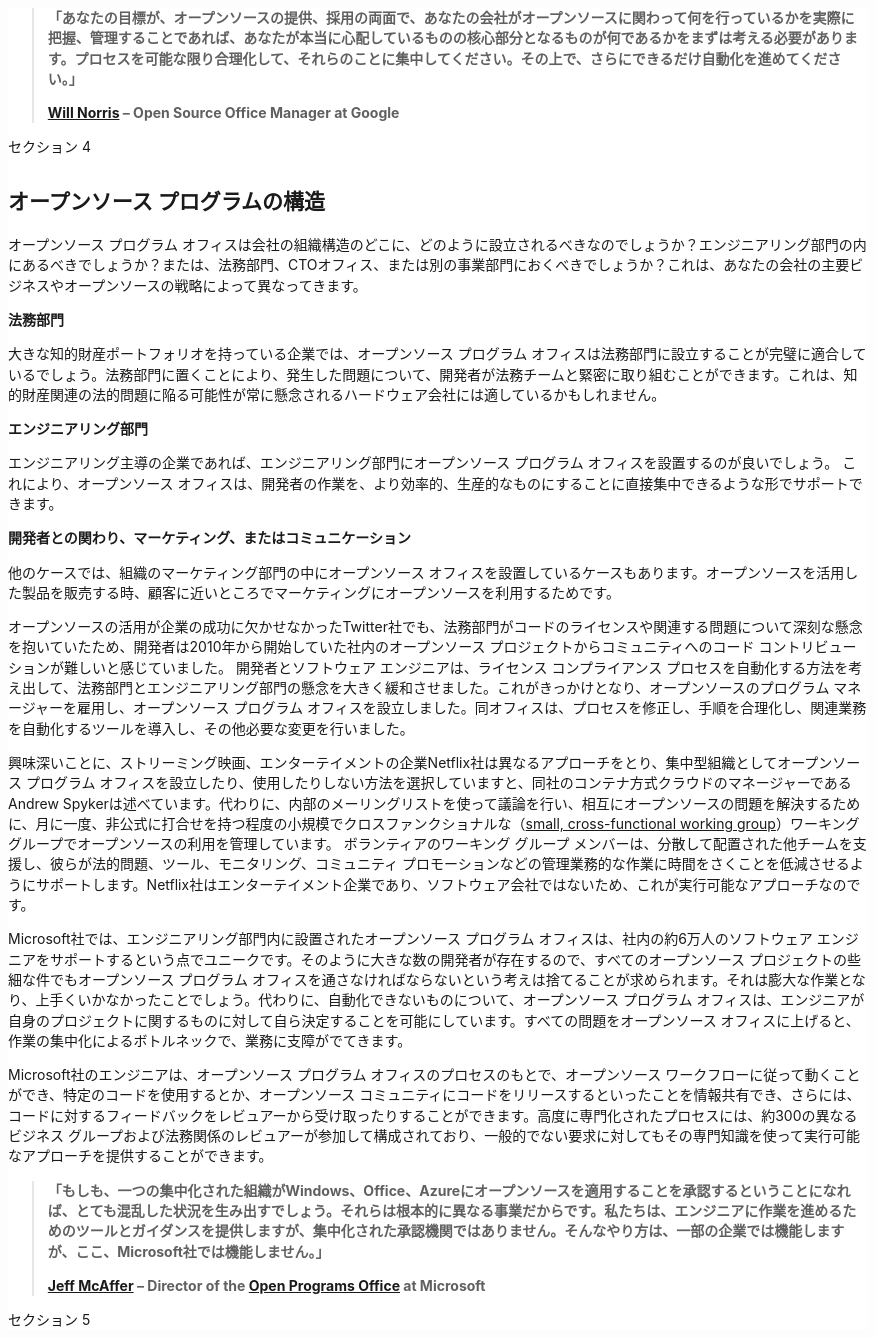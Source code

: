 > **「あなたの目標が、オープンソースの提供、採用の両面で、あなたの会社がオープンソースに関わって何を行っているかを実際に把握、管理することであれば、あなたが本当に心配しているものの核心部分となるものが何であるかをまずは考える必要があります。プロセスを可能な限り合理化して、それらのことに集中してください。その上で、さらにできるだけ自動化を進めてください。」**
> 
> **[Will Norris](https://twitter.com/willnorris) – Open Source Office Manager at Google**

セクション 4

## オープンソース プログラムの構造

オープンソース プログラム オフィスは会社の組織構造のどこに、どのように設立されるべきなのでしょうか？エンジニアリング部門の内にあるべきでしょうか？または、法務部門、CTOオフィス、または別の事業部門におくべきでしょうか？これは、あなたの会社の主要ビジネスやオープンソースの戦略によって異なってきます。

**法務部門**

大きな知的財産ポートフォリオを持っている企業では、オープンソース プログラム オフィスは法務部門に設立することが完璧に適合しているでしょう。法務部門に置くことにより、発生した問題について、開発者が法務チームと緊密に取り組むことができます。これは、知的財産関連の法的問題に陥る可能性が常に懸念されるハードウェア会社には適しているかもしれません。

**エンジニアリング部門**

エンジニアリング主導の企業であれば、エンジニアリング部門にオープンソース プログラム オフィスを設置するのが良いでしょう。 これにより、オープンソース オフィスは、開発者の作業を、より効率的、生産的なものにすることに直接集中できるような形でサポートできます。

**開発者との関わり、マーケティング、またはコミュニケーション**

他のケースでは、組織のマーケティング部門の中にオープンソース オフィスを設置しているケースもあります。オープンソースを活用した製品を販売する時、顧客に近いところでマーケティングにオープンソースを利用するためです。

オープンソースの活用が企業の成功に欠かせなかったTwitter社でも、法務部門がコードのライセンスや関連する問題について深刻な懸念を抱いていたため、開発者は2010年から開始していた社内のオープンソース プロジェクトからコミュニティへのコード コントリビューションが難しいと感じていました。 開発者とソフトウェア エンジニアは、ライセンス コンプライアンス プロセスを自動化する方法を考え出して、法務部門とエンジニアリング部門の懸念を大きく緩和させました。これがきっかけとなり、オープンソースのプログラム マネージャーを雇用し、オープンソース プログラム オフィスを設立しました。同オフィスは、プロセスを修正し、手順を合理化し、関連業務を自動化するツールを導入し、その他必要な変更を行いました。

興味深いことに、ストリーミング映画、エンターテイメントの企業Netflix社は異なるアプローチをとり、集中型組織としてオープンソース プログラム オフィスを設立したり、使用したりしない方法を選択していますと、同社のコンテナ方式クラウドのマネージャーであるAndrew Spykerは述べています。代わりに、内部のメーリングリストを使って議論を行い、相互にオープンソースの問題を解決するために、月に一度、非公式に打合せを持つ程度の小規模でクロスファンクショナルな（[small,
cross-functional working group](https://www.youtube.com/watch?v=oq__rmr0Qe8&feature=youtu.be)）ワーキング グループでオープンソースの利用を管理しています。 ボランティアのワーキング グループ メンバーは、分散して配置された他チームを支援し、彼らが法的問題、ツール、モニタリング、コミュニティ プロモーションなどの管理業務的な作業に時間をさくことを低減させるようにサポートします。Netflix社はエンターテイメント企業であり、ソフトウェア会社ではないため、これが実行可能なアプローチなのです。

Microsoft社では、エンジニアリング部門内に設置されたオープンソース プログラム オフィスは、社内の約6万人のソフトウェア エンジニアをサポートするという点でユニークです。そのように大きな数の開発者が存在するので、すべてのオープンソース プロジェクトの些細な件でもオープンソース プログラム オフィスを通さなければならないという考えは捨てることが求められます。それは膨大な作業となり、上手くいかなかったことでしょう。代わりに、自動化できないものについて、オープンソース プログラム オフィスは、エンジニアが自身のプロジェクトに関するものに対して自ら決定することを可能にしています。すべての問題をオープンソース オフィスに上げると、作業の集中化によるボトルネックで、業務に支障がでてきます。

Microsoft社のエンジニアは、オープンソース プログラム オフィスのプロセスのもとで、オープンソース ワークフローに従って動くことができ、特定のコードを使用するとか、オープンソース コミュニティにコードをリリースするといったことを情報共有でき、さらには、コードに対するフィードバックをレビュアーから受け取ったりすることができます。高度に専門化されたプロセスには、約300の異なるビジネス グループおよび法務関係のレビュアーが参加して構成されており、一般的でない要求に対してもその専門知識を使って実行可能なアプローチを提供することができます。

> **「もしも、一つの集中化された組織がWindows、Office、Azureにオープンソースを適用することを承認するということになれば、とても混乱した状況を生み出すでしょう。それらは根本的に異なる事業だからです。私たちは、エンジニアに作業を進めるためのツールとガイダンスを提供しますが、集中化された承認機関ではありません。そんなやり方は、一部の企業では機能しますが、ここ、Microsoft社では機能しません。」**
> 
> **[Jeff McAffer](https://twitter.com/jeffmcaffer) – Director of the [Open Programs Office](https://opensource.microsoft.com/resources/office) at Microsoft**

セクション 5
